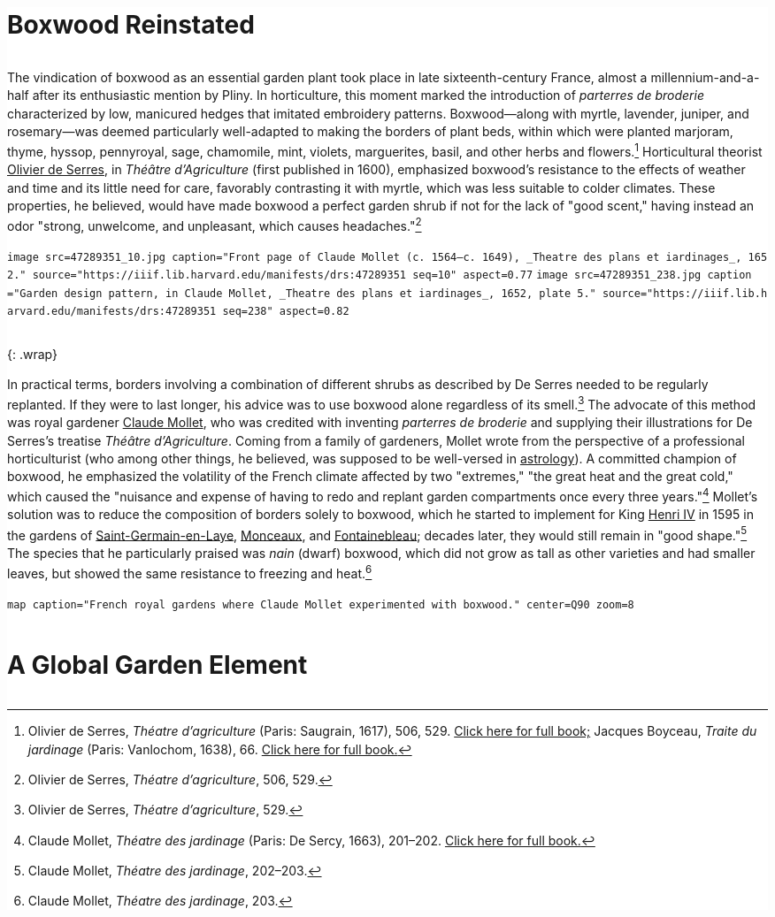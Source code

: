 
# Boxwood Reinstated

##

The vindication of boxwood as an essential garden plant took place in late sixteenth-century France, almost a millennium-and-a-half after its enthusiastic mention by Pliny. In horticulture, this moment marked the introduction of _parterres de broderie_ characterized by low, manicured hedges that imitated embroidery patterns. Boxwood—along with myrtle, lavender, juniper, and rosemary—was deemed particularly well-adapted to making the borders of plant beds, within which were planted marjoram, thyme, hyssop, pennyroyal, sage, chamomile, mint, violets, marguerites, basil, and other herbs and flowers.[^ref21] Horticultural theorist [Olivier de Serres](Q597422), in _Théâtre d’Agriculture_ (first published in 1600), emphasized boxwood’s resistance to the effects of weather and time and its little need for care, favorably contrasting it with myrtle, which was less suitable to colder climates. These properties, he believed, would have made boxwood a perfect garden shrub if not for the lack of "good scent," having instead an odor "strong, unwelcome, and unpleasant, which causes headaches."[^ref22]

`image src=47289351_10.jpg caption="Front page of Claude Mollet (c. 1564–c. 1649), _Theatre des plans et iardinages_, 1652." source="https://iiif.lib.harvard.edu/manifests/drs:47289351 seq=10" aspect=0.77`
`image src=47289351_238.jpg caption="Garden design pattern, in Claude Mollet, _Theatre des plans et iardinages_, 1652, plate 5." source="https://iiif.lib.harvard.edu/manifests/drs:47289351 seq=238" aspect=0.82`

##
{: .wrap}

In practical terms, borders involving a combination of different shrubs as described by De Serres needed to be regularly replanted. If they were to last longer, his advice was to use boxwood alone regardless of its smell.[^ref23] The advocate of this method was royal gardener [Claude Mollet](Q919880), who was credited with inventing _parterres de broderie_ and supplying their illustrations for De Serres’s treatise _Théâtre d’Agriculture_. Coming from a family of gardeners, Mollet wrote from the perspective of a professional horticulturist (who among other things, he believed, was supposed to be well-versed in [astrology](Q34362)). A committed champion of boxwood, he emphasized the volatility of the French climate affected by two "extremes," "the great heat and the great cold," which caused the "nuisance and expense of having to redo and replant garden compartments once every three years."[^ref24] Mollet’s solution was to reduce the composition of borders solely to boxwood, which he started to implement for King [Henri IV](Q936976) in 1595 in the gardens of [Saint-Germain-en-Laye](Q60847808), [Monceaux](Q1440821), and [Fontainebleau](Q182872); decades later, they would still remain in "good shape."[^ref25] The species that he particularly praised was _nain_ (dwarf) boxwood, which did not grow as tall as other varieties and had smaller leaves, but showed the same resistance to freezing and heat.[^ref26]

`map caption="French royal gardens where Claude Mollet experimented with boxwood." center=Q90 zoom=8`


# A Global Garden Element

##


[^ref1]: Nicholas LeBlanc, Catalina Salgado-Salazar, Jo Anne Crouch, "Boxwood blight: an ongoing threat to ornamental and native boxwood," _Applied Microbiology and Biotechnology_ 102 (2018): 4371, [DOI:10.1007/s00253-018-8936-2](https://doi.org/10.1007/s00253-018-8936-2)
[^ref2]: Nicholas LeBlanc, Catalina Salgado-Salazar, Jo Anne Crouch, "Boxwood blight," with reference to USDA-National Agricultural Statistics Service Census of Agriculture 2014 reports, [https://www.agcensus.usda.gov.](https://www.agcensus.usda.gov) English or European boxwood is the same species (_Buxus sempervirens_) as American boxwood. There are no boxwood species native to the United States. The centers of diversity for the genus are in Western Europe, Northern Africa, and Asia (_Buxus microphylla_).
[^ref3]: Diane Kostial McGuire, ed., _Beatrix Farrand’s Plant Book for Dumbarton Oaks_ (Washington, DC: Dumbarton Oaks, 1980), xiii.
[^ref4]: Daniela Bleichmar, "Botanical conquistadors: the promises and challenges of imperial botany in the Hispanic Enlightenment," in _The Botany of Empire in the Long Eighteenth century_, ed. Yota Batsaki, Sarah Burke Cahalan, and Anatole Tchikine (Washington, DC: Dumbarton Oaks, 2016), 35.
[^ref5]: Pietro Andrea Mattioli, _Discorsi_ (Venice: Valgrisi, 1563), 138. [Click here for full book;](https://books.google.com/books?id=6B9QAAAAcAAJ) John Gerard, _The Herball or general Historie of Plantes_ (London: Norton, 1597), 1225. [Click here for full book.](https://archive.org/details/herballorgeneral00gera_2)
[^ref6]: Pliny the Younger, _Letters_, V.6.
[^ref7]: Girolamo Firenzuola, "La grande arte della agricoltura," in Alessandro Tagliolini, "Girolamo Firenzuola e il giardino nelle fonti della metà del Cinquecento," in _Il giardino storico italiano_, ed. Giovanna Ragionieri (Florence: Olschki, 1981), 304.
[^ref8]: Giovan Vettorio Soderini, _Opere_, ed. Alberto Bacchi della Lega (Bologna: Romagnoli dall’Acqua, 1902–7), III:52, 245, 251, 343.
[^ref9]: Giovan Vettorio Soderini, _Opere,_ III:254.
[^ref10]: Girolamo Firenzuola, "La grande arte della agricoltura," 304; Giovan Vettorio Soderini, _Opere,_ III:254.
[^ref11]: John Gerard, _Herball_, 1226; Giovan Vettorio Soderini, _Opere_, III:343.
[^ref12]: Giovan Vettorio Soderini, _Opere_, III:254, 255; Girolamo Firenzuola, "La grande arte della agricoltura," 304. Cf. Claudia Lazzaro, _The Italian Renaissance Garden: From the Conventions of Planting, Design, and Ornament to the Grand Gardens of Sixteenth-Century Italy_ (New Haven and London: Yale University Press, 1990), 26, 291–2n.17.
[^ref13]: Giovan Vettorio Soderini, _Opere_, III:295, 303, 343; Bernardo Davanzati, _Toscana coltivazione delle viti e delli arbori_ (Florence: Giunti, 1622), 32. [Click here for full book.](https://books.google.com/books?id=Ba31fJHShy4C)
[^ref14]: Giovan Vettorio Soderini, _Opere_, III:255.
[^ref15]: Pietro Andrea Mattioli, _Discorsi_, 138; John Parkinson, _Paradisi in sole paradisus terrestris_ (London: Lownes and Young, 1629), 606, reporting the same opinion. [Click here for full book.](https://www.biodiversitylibrary.org/page/50764445) Cf. Amato Lusitano, _Curationem medicinaliam centuriae septem_ (Bordeaux: Vernot, 1620), 639–640. [Click here for full book.](https://books.google.com/books?id=XsLsBIcSywYC)
[^ref16]: John Parkinson, _Paradisi in sole_, 606; John Gerard, _Herball_, 1225.
[^ref17]: Pietro Andrea Mattioli, _Discorsi_, 138; cf. John Parkinson, _Paradisi in sole_, 606–607.
[^ref18]: Giovan Vettorio Soderini, _Opere_, I:182.
[^ref19]: Giovan Vettorio Soderini, _Opere_, I:151, 175.
[^ref20]: John Gerard, _Herball_, 1225.
[^ref21]: Olivier de Serres, _Théatre d’agriculture_ (Paris: Saugrain, 1617), 506, 529. [Click here for full book;](https://books.google.com/books?id=R_daAAAAQAAJ) Jacques Boyceau, _Traite du jardinage_ (Paris: Vanlochom, 1638), 66. [Click here for full book.](https://www.biodiversitylibrary.org/page/58766636)
[^ref22]: Olivier de Serres, _Théatre d’agriculture_, 506, 529.
[^ref23]: Olivier de Serres, _Théatre d’agriculture_, 529.
[^ref24]: Claude Mollet, _Théatre des jardinage_ (Paris: De Sercy, 1663), 201–202. [Click here for full book.](https://books.google.com/books?id=YCdAAAAAcAAJ)
[^ref25]: Claude Mollet, _Théatre des jardinage_, 202–203.
[^ref26]: Claude Mollet, _Théatre des jardinage_, 203.
[^ref27]: Marco Lastri and Giuseppe Del Rosso, _L’Osservatore fiorentino sugli edifizj della sua patria_ (Florence: Ricci, 1821), III:106 (orig. ed. 1797). [Click here for full book;](https://books.google.com/books?id=CTwNAAAAYAAJ) Edith Wharton, _Italian villas and their gardens_ (New York: The Century Co., 1904), 13 and _passim._ [Click here for full book.](https://www.biodiversitylibrary.org/page/51132642)
[^ref28]: Edith Wharton, _A backward glance_ (New York, London: D. Appleton-Century Company, 1934), 130.
[^ref29]: Geoffrey Jellicoe, "Italian Renaissance gardens," _Journal of the Royal Society of Arts_ 101 (1953): 182, [http://www.jstor.org/stable/4136501](http://www.jstor.org/stable/41365015)
[^ref30]: Both American and English boxwood are highly susceptible to boxwood blight, the latter perhaps owing to its compact, dense habit, which restricts air movement allowing foliage to remain wet for longer periods and trapping detritus in the interior of the plant. The cultivars of _Buxus microphylla_ and _Buxus harlandii,_ both native to Asia, show higher levels of resistance to the disease. I am grateful to Jonathan Kavalier, Director of Dumbarton Oaks Gardens, for this information.